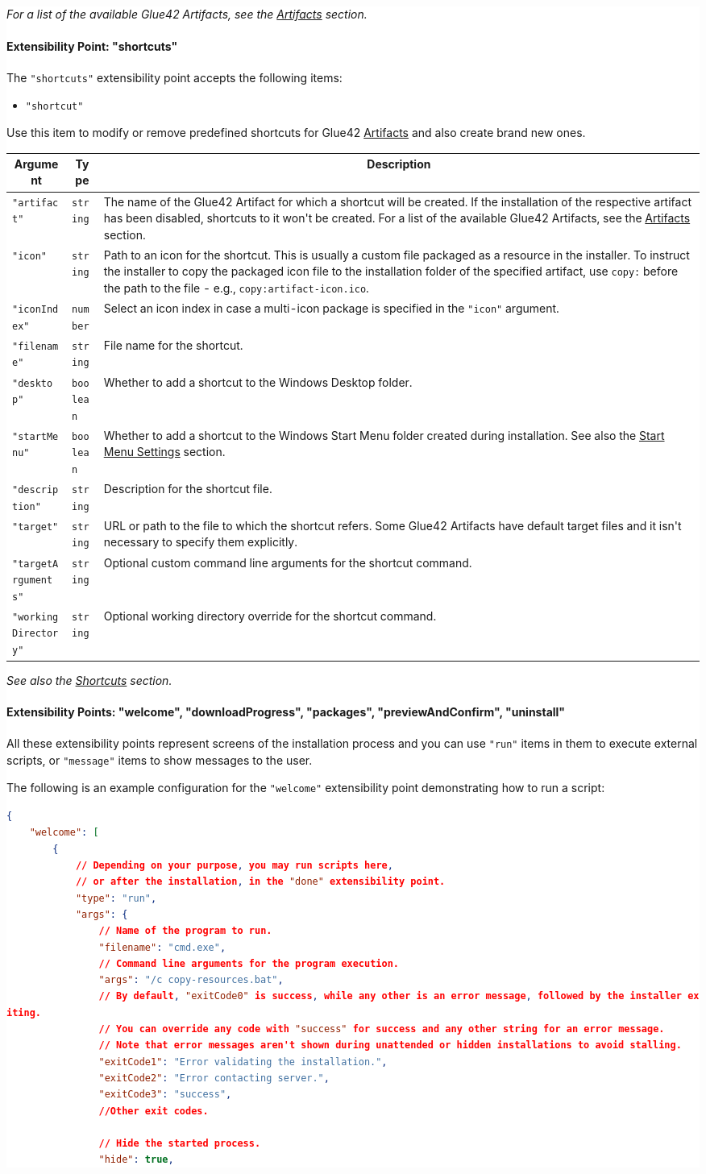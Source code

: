 *For a list of the available Glue42 Artifacts, see the [Artifacts](#artifacts) section.*

#### Extensibility Point: "shortcuts"

The `"shortcuts"` extensibility point accepts the following items:

- `"shortcut"`

Use this item to modify or remove predefined shortcuts for Glue42 [Artifacts](#artifacts) and also create brand new ones.

| Argument | Type | Description |
|----------|------|-------------|
| `"artifact"` | `string` | The name of the Glue42 Artifact for which a shortcut will be created. If the installation of the respective artifact has been disabled, shortcuts to it won't be created. For a list of the available Glue42 Artifacts, see the [Artifacts](#artifacts) section. |
| `"icon"` | `string` | Path to an icon for the shortcut. This is usually a custom file packaged as a resource in the installer. To instruct the installer to copy the packaged icon file to the installation folder of the specified artifact, use `copy:` before the path to the file - e.g., `copy:artifact-icon.ico`. |
| `"iconIndex"` | `number` | Select an icon index in case a multi-icon package is specified in the `"icon"` argument. |
| `"filename"` | `string` | File name for the shortcut. |
| `"desktop"` | `boolean` | Whether to add a shortcut to the Windows Desktop folder. |
| `"startMenu"` | `boolean` | Whether to add a shortcut to the Windows Start Menu folder created during installation. See also the [Start Menu Settings](#start_menu_settings) section. |
| `"description"` | `string` | Description for the shortcut file. |
| `"target"` | `string` | URL or path to the file to which the shortcut refers. Some Glue42 Artifacts have default target files and it isn't necessary to specify them explicitly. |
| `"targetArguments"` | `string` | Optional custom command line arguments for the shortcut command. |
| `"workingDirectory"` | `string` | Optional working directory override for the shortcut command. |

*See also the [Shortcuts](#shortcuts) section.*

#### Extensibility Points: "welcome", "downloadProgress", "packages", "previewAndConfirm", "uninstall"

All these extensibility points represent screens of the installation process and you can use `"run"` items in them to execute external scripts, or `"message"` items to show messages to the user.

The following is an example configuration for the `"welcome"` extensibility point demonstrating how to run a script:

```json
{
    "welcome": [
        {
            // Depending on your purpose, you may run scripts here,
            // or after the installation, in the "done" extensibility point.
            "type": "run",
            "args": {
                // Name of the program to run.
                "filename": "cmd.exe",
                // Command line arguments for the program execution.
                "args": "/c copy-resources.bat",
                // By default, "exitCode0" is success, while any other is an error message, followed by the installer exiting.
                // You can override any code with "success" for success and any other string for an error message.
                // Note that error messages aren't shown during unattended or hidden installations to avoid stalling.
                "exitCode1": "Error validating the installation.",
                "exitCode2": "Error contacting server.",
                "exitCode3": "success",
                //Other exit codes.

                // Hide the started process.
                "hide": true,

```